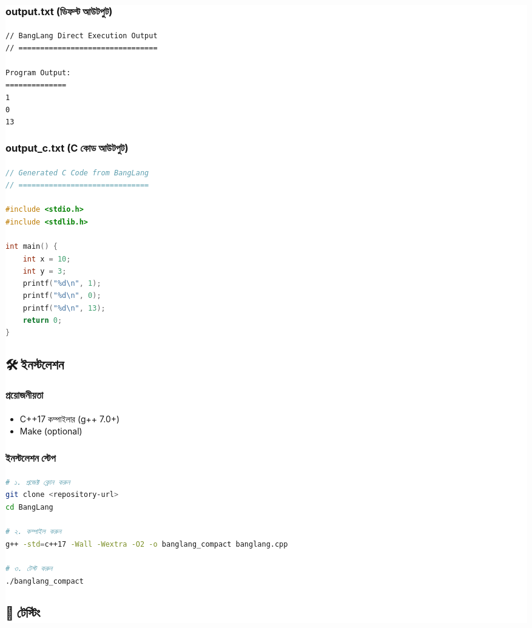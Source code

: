 ### output.txt (ডিফল্ট আউটপুট)
```
// BangLang Direct Execution Output
// ================================

Program Output:
==============
1
0
13
```

### output_c.txt (C কোড আউটপুট)
```c
// Generated C Code from BangLang
// ==============================

#include <stdio.h>
#include <stdlib.h>

int main() {
    int x = 10;
    int y = 3;
    printf("%d\n", 1);
    printf("%d\n", 0);
    printf("%d\n", 13);
    return 0;
}
```

## 🛠️ ইনস্টলেশন

### প্রয়োজনীয়তা
- C++17 কম্পাইলার (g++ 7.0+)
- Make (optional)

### ইনস্টলেশন স্টেপ
```bash
# ১. প্রজেক্ট ক্লোন করুন
git clone <repository-url>
cd BangLang

# ২. কম্পাইল করুন
g++ -std=c++17 -Wall -Wextra -O2 -o banglang_compact banglang.cpp

# ৩. টেস্ট করুন
./banglang_compact
```

## 🧪 টেস্টিং
